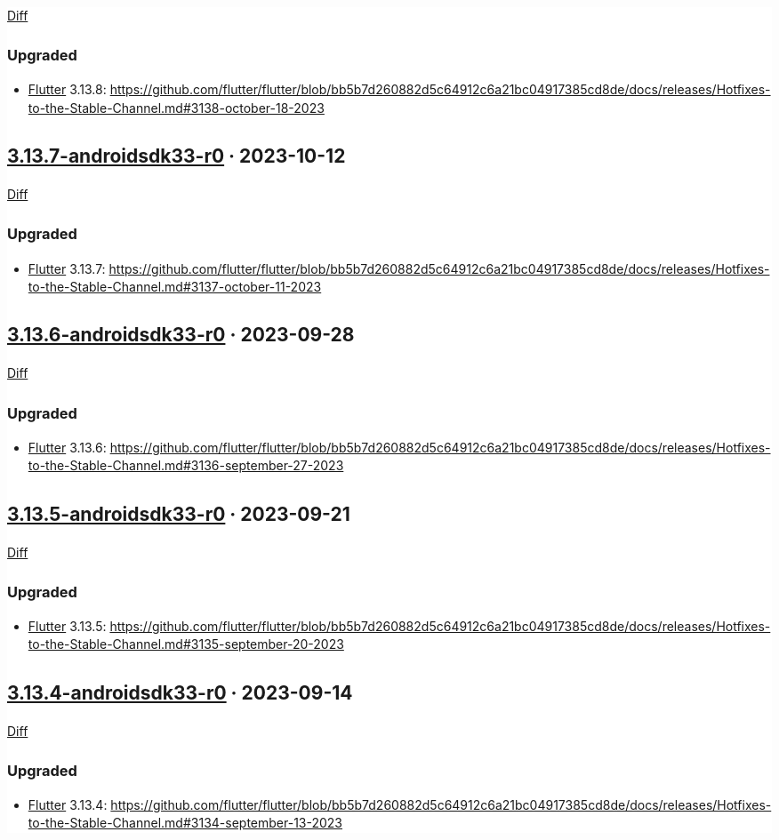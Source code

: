 [Diff](/../../compare/3.13.7-androidsdk33-r0...3.13.8-androidsdk33-r0)

### Upgraded

- [Flutter] 3.13.8: <https://github.com/flutter/flutter/blob/bb5b7d260882d5c64912c6a21bc04917385cd8de/docs/releases/Hotfixes-to-the-Stable-Channel.md#3138-october-18-2023>




## [3.13.7-androidsdk33-r0] · 2023-10-12
[3.13.7-androidsdk33-r0]: /../../tree/3.13.7-androidsdk33-r0

[Diff](/../../compare/3.13.6-androidsdk33-r0...3.13.7-androidsdk33-r0)

### Upgraded

- [Flutter] 3.13.7: <https://github.com/flutter/flutter/blob/bb5b7d260882d5c64912c6a21bc04917385cd8de/docs/releases/Hotfixes-to-the-Stable-Channel.md#3137-october-11-2023>




## [3.13.6-androidsdk33-r0] · 2023-09-28
[3.13.6-androidsdk33-r0]: /../../tree/3.13.6-androidsdk33-r0

[Diff](/../../compare/3.13.5-androidsdk33-r0...3.13.6-androidsdk33-r0)

### Upgraded

- [Flutter] 3.13.6: <https://github.com/flutter/flutter/blob/bb5b7d260882d5c64912c6a21bc04917385cd8de/docs/releases/Hotfixes-to-the-Stable-Channel.md#3136-september-27-2023>




## [3.13.5-androidsdk33-r0] · 2023-09-21
[3.13.5-androidsdk33-r0]: /../../tree/3.13.5-androidsdk33-r0

[Diff](/../../compare/3.13.4-androidsdk33-r0...3.13.5-androidsdk33-r0)

### Upgraded

- [Flutter] 3.13.5: <https://github.com/flutter/flutter/blob/bb5b7d260882d5c64912c6a21bc04917385cd8de/docs/releases/Hotfixes-to-the-Stable-Channel.md#3135-september-20-2023>




## [3.13.4-androidsdk33-r0] · 2023-09-14
[3.13.4-androidsdk33-r0]: /../../tree/3.13.4-androidsdk33-r0

[Diff](/../../compare/3.13.3-androidsdk33-r0...3.13.4-androidsdk33-r0)

### Upgraded

- [Flutter] 3.13.4: <https://github.com/flutter/flutter/blob/bb5b7d260882d5c64912c6a21bc04917385cd8de/docs/releases/Hotfixes-to-the-Stable-Channel.md#3134-september-13-2023>





[3.24.5-androidsdk34-r0]: /../../tree/3.24.5-androidsdk34-r0
[3.24.4-androidsdk34-r0]: /../../tree/3.24.4-androidsdk34-r0
[3.24.3-androidsdk34-r0]: /../../tree/3.24.3-androidsdk34-r0
[3.24.2-androidsdk34-r0]: /../../tree/3.24.2-androidsdk34-r0
[3.24.1-androidsdk34-r0]: /../../tree/3.24.1-androidsdk34-r0
[3.24.0-androidsdk34-r0]: /../../tree/3.24.0-androidsdk34-r0
[3.22.3-androidsdk34-r0]: /../../tree/3.22.3-androidsdk34-r0
[3.22.2-androidsdk34-r0]: /../../tree/3.22.2-androidsdk34-r0
[3.22.1-androidsdk34-r0]: /../../tree/3.22.1-androidsdk34-r0
[3.22.0-androidsdk34-r0]: /../../tree/3.22.0-androidsdk34-r0
[3.19.6-androidsdk34-r0]: /../../tree/3.19.6-androidsdk34-r0
[3.19.5-androidsdk34-r0]: /../../tree/3.19.5-androidsdk34-r0
[3.19.4-androidsdk34-r0]: /../../tree/3.19.4-androidsdk34-r0
[3.19.3-androidsdk34-r0]: /../../tree/3.19.3-androidsdk34-r0
[3.19.2-androidsdk34-r0]: /../../tree/3.19.2-androidsdk34-r0
[3.19.1-androidsdk34-r0]: /../../tree/3.19.1-androidsdk34-r0
[3.19.0-androidsdk34-r0]: /../../tree/3.19.0-androidsdk34-r0
[3.16.9-androidsdk34-r0]: /../../tree/3.16.9-androidsdk34-r0
[3.16.9-androidsdk33-r0]: /../../tree/3.16.9-androidsdk33-r0
[3.16.8-androidsdk33-r0]: /../../tree/3.16.8-androidsdk33-r0
[3.16.7-androidsdk33-r0]: /../../tree/3.16.7-androidsdk33-r0
[3.16.6-androidsdk33-r0]: /../../tree/3.16.6-androidsdk33-r0
[3.16.5-androidsdk33-r0]: /../../tree/3.16.5-androidsdk33-r0
[3.16.4-androidsdk33-r0]: /../../tree/3.16.4-androidsdk33-r0
[3.16.3-androidsdk33-r0]: /../../tree/3.16.3-androidsdk33-r0
[3.16.2-androidsdk33-r0]: /../../tree/3.16.2-androidsdk33-r0
[3.16.1-androidsdk33-r0]: /../../tree/3.16.1-androidsdk33-r0
[3.16.0-androidsdk33-r0]: /../../tree/3.16.0-androidsdk33-r0
[3.13.9-androidsdk33-r0]: /../../tree/3.13.9-androidsdk33-r0
[3.13.8-androidsdk33-r0]: /../../tree/3.13.8-androidsdk33-r0
[3.13.3-androidsdk33-r0]: /../../tree/3.13.3-androidsdk33-r0
[3.13.2-androidsdk33-r0]: /../../tree/3.13.2-androidsdk33-r0
[3.13.1-androidsdk33-r0]: /../../tree/3.13.1-androidsdk33-r0
[3.13.0-androidsdk33-r0]: /../../tree/3.13.0-androidsdk33-r0
[3.10.6-androidsdk33-r0]: /../../tree/3.10.6-androidsdk33-r0
[cirruslabs/docker-images-android#54]: https://github.com/cirruslabs/docker-images-android/pull/54
[3.10.5-androidsdk33-r0]: /../../tree/3.10.5-androidsdk33-r0
[3.10.4-androidsdk33-r0]: /../../tree/3.10.4-androidsdk33-r0
[3.10.3-androidsdk33-r0]: /../../tree/3.10.3-androidsdk33-r0
[3.10.2-androidsdk33-r0]: /../../tree/3.10.2-androidsdk33-r0
[3.10.1-androidsdk33-r0]: /../../tree/3.10.1-androidsdk33-r0
[3.10.0-androidsdk33-r0]: /../../tree/3.10.0-androidsdk33-r0
[3.7.12-androidsdk33-r0]: /../../tree/3.7.12-androidsdk33-r0
[3.7.11-androidsdk33-r0]: /../../tree/3.7.11-androidsdk33-r0
[3.7.10-androidsdk33-r0]: /../../tree/3.7.10-androidsdk33-r0
[3.7.9-androidsdk33-r0]: /../../tree/3.7.9-androidsdk33-r0
[3.7.8-androidsdk33-r0]: /../../tree/3.7.8-androidsdk33-r0
[3.7.7-androidsdk33-r1]: /../../tree/3.7.7-androidsdk33-r1
[3.7.7-androidsdk33-r0]: /../../tree/3.7.7-androidsdk33-r0
[3.7.6-androidsdk33-r0]: /../../tree/3.7.6-androidsdk33-r0
[3.7.5-androidsdk33-r0]: /../../tree/3.7.5-androidsdk33-r0
[3.7.4-androidsdk33-r0]: /../../tree/3.7.4-androidsdk33-r0
[3.7.3-androidsdk33-r0]: /../../tree/3.7.3-androidsdk33-r0
[3.7.2-androidsdk33-r0]: /../../tree/3.7.2-androidsdk33-r0
[3.7.1-androidsdk33-r0]: /../../tree/3.7.1-androidsdk33-r0
[3.7.0-androidsdk33-r0]: /../../tree/3.7.0-androidsdk33-r0
[3.3.10-androidsdk33-r0]: /../../tree/3.3.10-androidsdk33-r0
[3.3.10-androidsdk30-r0]: /../../tree/3.3.10-androidsdk30-r0
[3.3.9-androidsdk30-r0]: /../../tree/3.3.9-androidsdk30-r0
[3.3.8-androidsdk30-r0]: /../../tree/3.3.8-androidsdk30-r0
[3.3.7-androidsdk30-r0]: /../../tree/3.3.7-androidsdk30-r0
[3.3.6-androidsdk30-r0]: /../../tree/3.3.6-androidsdk30-r0
[3.3.5-androidsdk30-r0]: /../../tree/3.3.5-androidsdk30-r0
[3.3.4-androidsdk30-r0]: /../../tree/3.3.4-androidsdk30-r0
[3.3.3-androidsdk30-r0]: /../../tree/3.3.3-androidsdk30-r0
[3.3.2-androidsdk30-r0]: /../../tree/3.3.2-androidsdk30-r0
[3.3.1-androidsdk30-r0]: /../../tree/3.3.1-androidsdk30-r0
[3.3.0-androidsdk30-r0]: /../../tree/3.3.0-androidsdk30-r0
[3.0.5-androidsdk30-r0]: /../../tree/3.0.5-androidsdk30-r0
[3.0.4-androidsdk30-r0]: /../../tree/3.0.4-androidsdk30-r0
[3.0.3-androidsdk30-r0]: /../../tree/3.0.3-androidsdk30-r0
[3.0.2-androidsdk30-r0]: /../../tree/3.0.2-androidsdk30-r0
[3.0.1-androidsdk30-r0]: /../../tree/3.0.1-androidsdk30-r0
[3.0.0-androidsdk30-r0]: /../../tree/3.0.0-androidsdk30-r0
[2.10.5-androidsdk30-r0]: /../../tree/2.10.5-androidsdk30-r0
[2.10.4-androidsdk30-r0]: /../../tree/2.10.4-androidsdk30-r0
[2.10.3-androidsdk30-r0]: /../../tree/2.10.3-androidsdk30-r0
[2.10.2-androidsdk30-r0]: /../../tree/2.10.2-androidsdk30-r0
[2.10.1-androidsdk30-r0]: /../../tree/2.10.1-androidsdk30-r0
[2.10.0-androidsdk30-r0]: /../../tree/2.10.0-androidsdk30-r0
[2.8.1-androidsdk30-r0]: /../../tree/2.8.1-androidsdk30-r0
[2.8.0-androidsdk30-r0]: /../../tree/2.8.0-androidsdk30-r0
[2.5.3-androidsdk30-r0]: /../../tree/2.5.3-androidsdk30-r0
[2.5.3-r0]: /../../tree/2.5.3-r0
[Android SDK]: https://developer.android.com/studio
[Flutter]: https://flutter.dev
[Gradle]: https://gradle.org
[OpenJDK]: https://openjdk.org
[Semantic Versioning 2.0.0]: https://semver.org